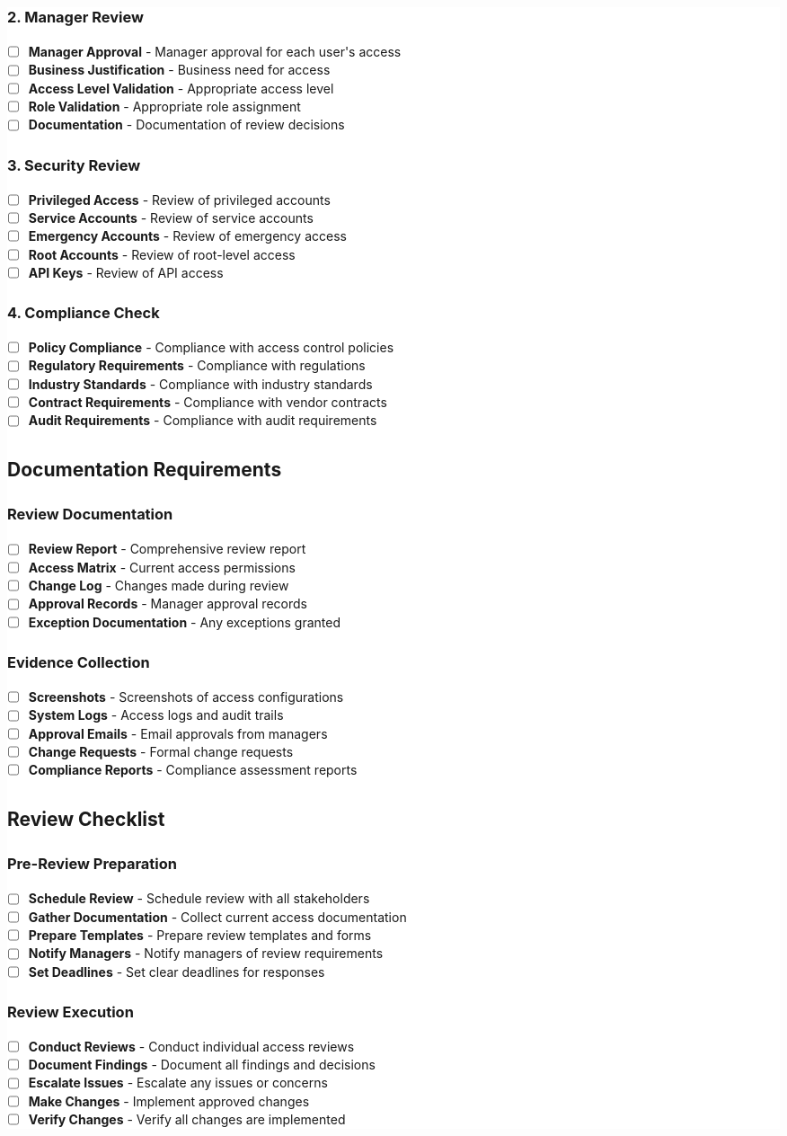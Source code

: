 ### 2. Manager Review
- [ ] **Manager Approval** - Manager approval for each user's access
- [ ] **Business Justification** - Business need for access
- [ ] **Access Level Validation** - Appropriate access level
- [ ] **Role Validation** - Appropriate role assignment
- [ ] **Documentation** - Documentation of review decisions

### 3. Security Review
- [ ] **Privileged Access** - Review of privileged accounts
- [ ] **Service Accounts** - Review of service accounts
- [ ] **Emergency Accounts** - Review of emergency access
- [ ] **Root Accounts** - Review of root-level access
- [ ] **API Keys** - Review of API access

### 4. Compliance Check
- [ ] **Policy Compliance** - Compliance with access control policies
- [ ] **Regulatory Requirements** - Compliance with regulations
- [ ] **Industry Standards** - Compliance with industry standards
- [ ] **Contract Requirements** - Compliance with vendor contracts
- [ ] **Audit Requirements** - Compliance with audit requirements

## Documentation Requirements

### Review Documentation
- [ ] **Review Report** - Comprehensive review report
- [ ] **Access Matrix** - Current access permissions
- [ ] **Change Log** - Changes made during review
- [ ] **Approval Records** - Manager approval records
- [ ] **Exception Documentation** - Any exceptions granted

### Evidence Collection
- [ ] **Screenshots** - Screenshots of access configurations
- [ ] **System Logs** - Access logs and audit trails
- [ ] **Approval Emails** - Email approvals from managers
- [ ] **Change Requests** - Formal change requests
- [ ] **Compliance Reports** - Compliance assessment reports

## Review Checklist

### Pre-Review Preparation
- [ ] **Schedule Review** - Schedule review with all stakeholders
- [ ] **Gather Documentation** - Collect current access documentation
- [ ] **Prepare Templates** - Prepare review templates and forms
- [ ] **Notify Managers** - Notify managers of review requirements
- [ ] **Set Deadlines** - Set clear deadlines for responses

### Review Execution
- [ ] **Conduct Reviews** - Conduct individual access reviews
- [ ] **Document Findings** - Document all findings and decisions
- [ ] **Escalate Issues** - Escalate any issues or concerns
- [ ] **Make Changes** - Implement approved changes
- [ ] **Verify Changes** - Verify all changes are implemented
